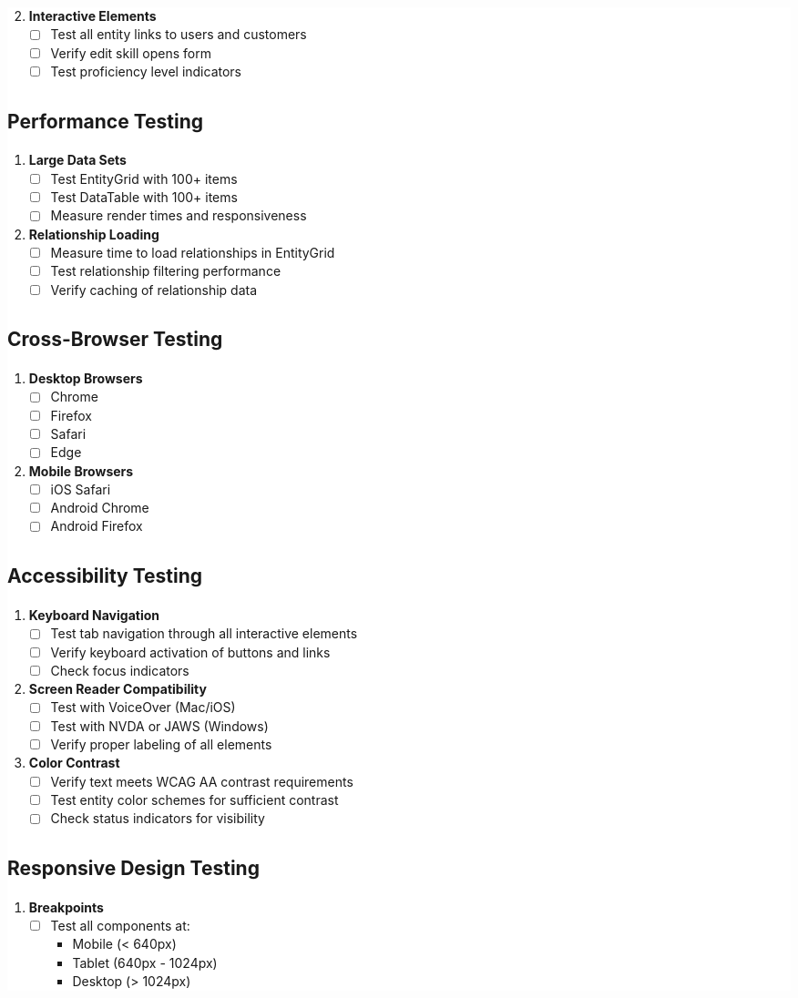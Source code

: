2. **Interactive Elements**
   - [ ] Test all entity links to users and customers
   - [ ] Verify edit skill opens form
   - [ ] Test proficiency level indicators

## Performance Testing

1. **Large Data Sets**
   - [ ] Test EntityGrid with 100+ items
   - [ ] Test DataTable with 100+ items
   - [ ] Measure render times and responsiveness

2. **Relationship Loading**
   - [ ] Measure time to load relationships in EntityGrid
   - [ ] Test relationship filtering performance
   - [ ] Verify caching of relationship data

## Cross-Browser Testing

1. **Desktop Browsers**
   - [ ] Chrome
   - [ ] Firefox
   - [ ] Safari
   - [ ] Edge

2. **Mobile Browsers**
   - [ ] iOS Safari
   - [ ] Android Chrome
   - [ ] Android Firefox

## Accessibility Testing

1. **Keyboard Navigation**
   - [ ] Test tab navigation through all interactive elements
   - [ ] Verify keyboard activation of buttons and links
   - [ ] Check focus indicators

2. **Screen Reader Compatibility**
   - [ ] Test with VoiceOver (Mac/iOS)
   - [ ] Test with NVDA or JAWS (Windows)
   - [ ] Verify proper labeling of all elements

3. **Color Contrast**
   - [ ] Verify text meets WCAG AA contrast requirements
   - [ ] Test entity color schemes for sufficient contrast
   - [ ] Check status indicators for visibility

## Responsive Design Testing

1. **Breakpoints**
   - [ ] Test all components at:
     - Mobile (< 640px)
     - Tablet (640px - 1024px)
     - Desktop (> 1024px)
